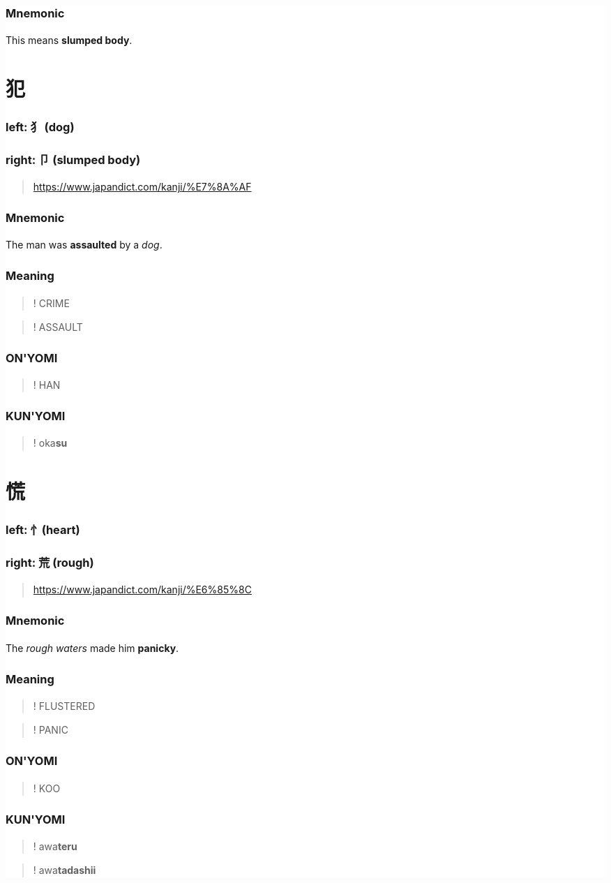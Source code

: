 ### Mnemonic
This means **slumped body**.


# 犯
### left: 犭 (dog)
### right: 卩 (slumped body)
> https://www.japandict.com/kanji/%E7%8A%AF

### Mnemonic
The man was **assaulted** by a _dog_.

### Meaning
>! CRIME

>! ASSAULT

### ON'YOMI
>! HAN

### KUN'YOMI
>! oka**su**


# 慌
### left: 忄(heart)
### right: 荒 (rough)
> https://www.japandict.com/kanji/%E6%85%8C

### Mnemonic
The _rough_ _waters_ made him **panicky**.

### Meaning
>! FLUSTERED

>! PANIC

### ON'YOMI
>! KOO

### KUN'YOMI
>! awa**teru**

>! awa**tadashii**

